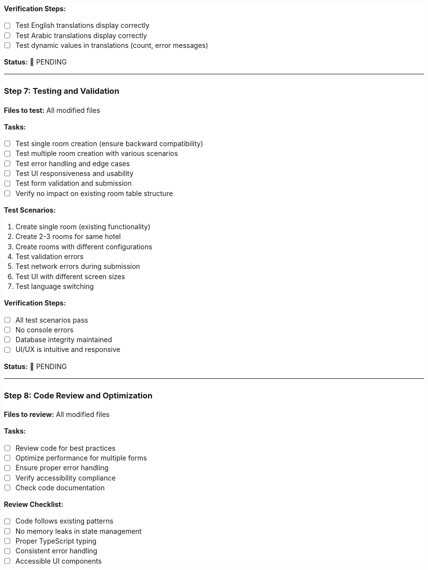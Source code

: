 **Verification Steps:**
- [ ] Test English translations display correctly
- [ ] Test Arabic translations display correctly
- [ ] Test dynamic values in translations (count, error messages)

**Status:** 🔄 PENDING

---

### Step 7: Testing and Validation
**Files to test:** All modified files

**Tasks:**
- [ ] Test single room creation (ensure backward compatibility)
- [ ] Test multiple room creation with various scenarios
- [ ] Test error handling and edge cases
- [ ] Test UI responsiveness and usability
- [ ] Test form validation and submission
- [ ] Verify no impact on existing room table structure

**Test Scenarios:**
1. Create single room (existing functionality)
2. Create 2-3 rooms for same hotel
3. Create rooms with different configurations
4. Test validation errors
5. Test network errors during submission
6. Test UI with different screen sizes
7. Test language switching

**Verification Steps:**
- [ ] All test scenarios pass
- [ ] No console errors
- [ ] Database integrity maintained
- [ ] UI/UX is intuitive and responsive

**Status:** 🔄 PENDING

---

### Step 8: Code Review and Optimization
**Files to review:** All modified files

**Tasks:**
- [ ] Review code for best practices
- [ ] Optimize performance for multiple forms
- [ ] Ensure proper error handling
- [ ] Verify accessibility compliance
- [ ] Check code documentation

**Review Checklist:**
- [ ] Code follows existing patterns
- [ ] No memory leaks in state management
- [ ] Proper TypeScript typing
- [ ] Consistent error handling
- [ ] Accessible UI components
